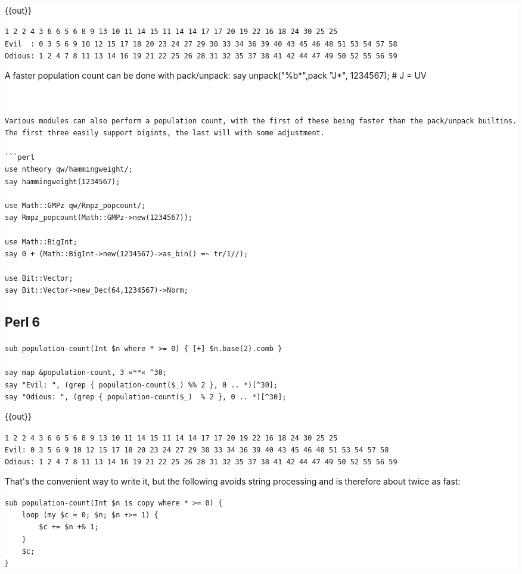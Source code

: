 {{out}}

```txt
1 2 2 4 3 6 6 5 6 8 9 13 10 11 14 15 11 14 14 17 17 20 19 22 16 18 24 30 25 25
Evil  : 0 3 5 6 9 10 12 15 17 18 20 23 24 27 29 30 33 34 36 39 40 43 45 46 48 51 53 54 57 58
Odious: 1 2 4 7 8 11 13 14 16 19 21 22 25 26 28 31 32 35 37 38 41 42 44 47 49 50 52 55 56 59
```



A faster population count can be done with pack/unpack:
<lang>say unpack("%b*",pack "J*", 1234567); # J = UV
```


Various modules can also perform a population count, with the first of these being faster than the pack/unpack builtins.  The first three easily support bigints, the last will with some adjustment.

```perl
use ntheory qw/hammingweight/;
say hammingweight(1234567);

use Math::GMPz qw/Rmpz_popcount/;
say Rmpz_popcount(Math::GMPz->new(1234567));

use Math::BigInt;
say 0 + (Math::BigInt->new(1234567)->as_bin() =~ tr/1//);

use Bit::Vector;
say Bit::Vector->new_Dec(64,1234567)->Norm;
```



## Perl 6


```perl6
sub population-count(Int $n where * >= 0) { [+] $n.base(2).comb }

say map &population-count, 3 «**« ^30;
say "Evil: ", (grep { population-count($_) %% 2 }, 0 .. *)[^30];
say "Odious: ", (grep { population-count($_)  % 2 }, 0 .. *)[^30];
```

{{out}}

```txt
1 2 2 4 3 6 6 5 6 8 9 13 10 11 14 15 11 14 14 17 17 20 19 22 16 18 24 30 25 25
Evil: 0 3 5 6 9 10 12 15 17 18 20 23 24 27 29 30 33 34 36 39 40 43 45 46 48 51 53 54 57 58
Odious: 1 2 4 7 8 11 13 14 16 19 21 22 25 26 28 31 32 35 37 38 41 42 44 47 49 50 52 55 56 59
```

That's the convenient way to write it, but the following avoids string processing and is therefore about twice as fast:

```perl6
sub population-count(Int $n is copy where * >= 0) {
    loop (my $c = 0; $n; $n +>= 1) {
        $c += $n +& 1;
    }
    $c;
}
```
